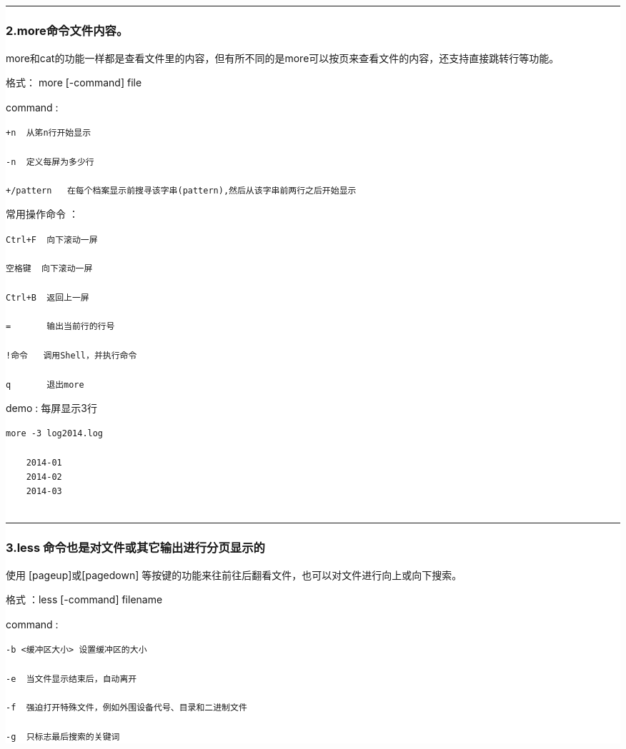 ```

```
----

### 2.more命令文件内容。

more和cat的功能一样都是查看文件里的内容，但有所不同的是more可以按页来查看文件的内容，还支持直接跳转行等功能。

格式： more [-command] file

command : 
    
    +n  从笫n行开始显示

    -n  定义每屏为多少行

    +/pattern   在每个档案显示前搜寻该字串(pattern),然后从该字串前两行之后开始显示


常用操作命令 ：

    Ctrl+F  向下滚动一屏

    空格键  向下滚动一屏

    Ctrl+B  返回上一屏

    =       输出当前行的行号

    !命令   调用Shell，并执行命令 

    q       退出more


demo :  每屏显示3行

```
more -3 log2014.log

    2014-01
    2014-02
    2014-03
    
```
----

### 3.less 命令也是对文件或其它输出进行分页显示的

使用 [pageup]或[pagedown] 等按键的功能来往前往后翻看文件，也可以对文件进行向上或向下搜索。

格式 ：less [-command] filename

command : 
    
    -b <缓冲区大小> 设置缓冲区的大小

    -e  当文件显示结束后，自动离开

    -f  强迫打开特殊文件，例如外围设备代号、目录和二进制文件

    -g  只标志最后搜索的关键词

